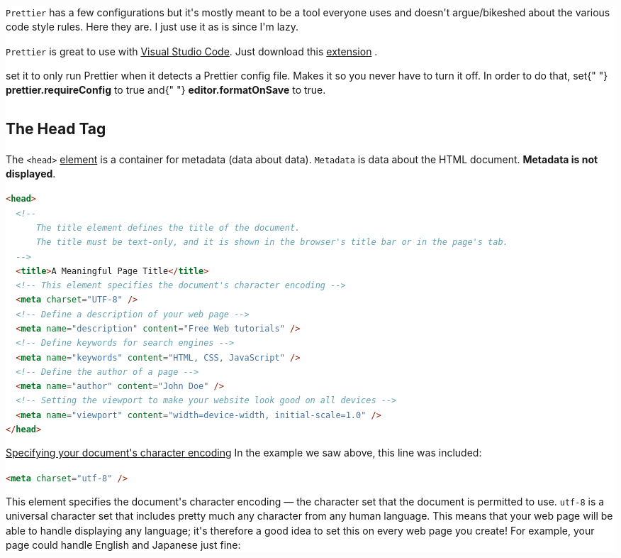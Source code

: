 `Prettier` has a few configurations but it's mostly meant to be a tool everyone uses and doesn't argue/bikeshed about the various code style rules. Here they are. I just use it as is since I'm lazy.

`Prettier` is great to use with [Visual Studio Code](https://code.visualstudio.com/). Just download this [extension](https://marketplace.visualstudio.com/items?itemName=esbenp.prettier-vscode) .

<Tip>
  set it to only run Prettier when it detects a Prettier config file. Makes it
  so you never have to turn it off. In order to do that, set{" "}
  <strong>prettier.requireConfig</strong> to true and{" "}
  <strong>editor.formatOnSave</strong> to true.
</Tip>


## The Head Tag

The `<head>` [element](https://developer.mozilla.org/en-US/docs/Learn/HTML/Introduction_to_HTML/The_head_metadata_in_HTML)
is a container for metadata (data about data). `Metadata` is data about the HTML document. **Metadata is not displayed**.

```html
<head>
  <!-- 
      The title element defines the title of the document.  
      The title must be text-only, and it is shown in the browser's title bar or in the page's tab.
  -->
  <title>A Meaningful Page Title</title>
  <!-- This element specifies the document's character encoding -->
  <meta charset="UTF-8" />
  <!-- Define a description of your web page -->
  <meta name="description" content="Free Web tutorials" />
  <!-- Define keywords for search engines -->
  <meta name="keywords" content="HTML, CSS, JavaScript" />
  <!-- Define the author of a page -->
  <meta name="author" content="John Doe" />
  <!-- Setting the viewport to make your website look good on all devices -->
  <meta name="viewport" content="width=device-width, initial-scale=1.0" />
</head>
```

[Specifying your document's character encoding](https://developer.mozilla.org/en-US/docs/Learn/HTML/Introduction_to_HTML/The_head_metadata_in_HTML#specifying_your_documents_character_encoding)
In the example we saw above, this line was included:

```html
<meta charset="utf-8" />
```

This element specifies the document's character encoding —
the character set that the document is permitted to use.
`utf-8` is a universal character set that includes pretty much
any character from any human language.
This means that your web page will be able to handle displaying any language; it's
therefore a good idea to set this on every web page you create!
For example, your page could handle English and Japanese just fine:
